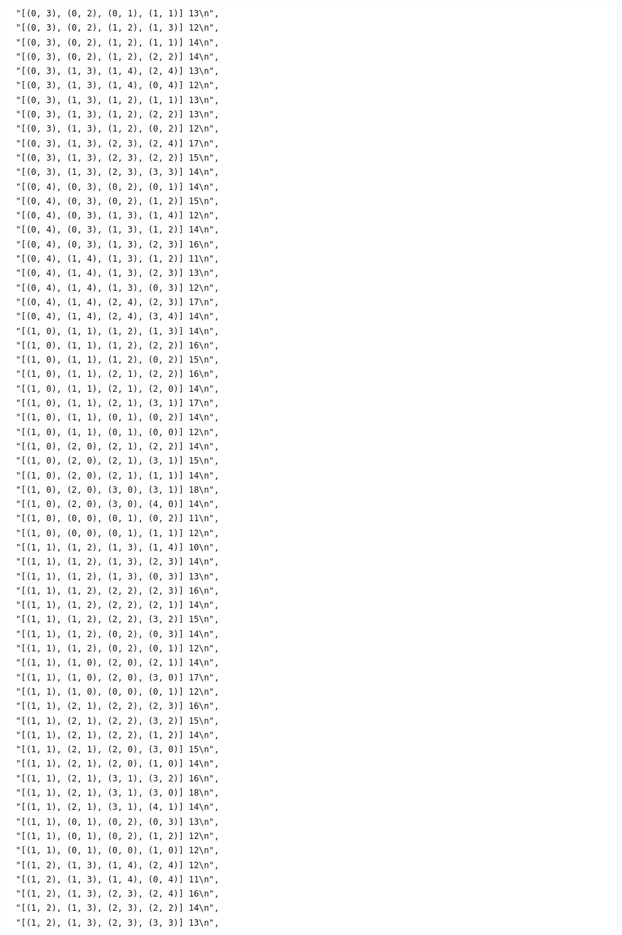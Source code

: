       "[(0, 3), (0, 2), (0, 1), (1, 1)] 13\n",
      "[(0, 3), (0, 2), (1, 2), (1, 3)] 12\n",
      "[(0, 3), (0, 2), (1, 2), (1, 1)] 14\n",
      "[(0, 3), (0, 2), (1, 2), (2, 2)] 14\n",
      "[(0, 3), (1, 3), (1, 4), (2, 4)] 13\n",
      "[(0, 3), (1, 3), (1, 4), (0, 4)] 12\n",
      "[(0, 3), (1, 3), (1, 2), (1, 1)] 13\n",
      "[(0, 3), (1, 3), (1, 2), (2, 2)] 13\n",
      "[(0, 3), (1, 3), (1, 2), (0, 2)] 12\n",
      "[(0, 3), (1, 3), (2, 3), (2, 4)] 17\n",
      "[(0, 3), (1, 3), (2, 3), (2, 2)] 15\n",
      "[(0, 3), (1, 3), (2, 3), (3, 3)] 14\n",
      "[(0, 4), (0, 3), (0, 2), (0, 1)] 14\n",
      "[(0, 4), (0, 3), (0, 2), (1, 2)] 15\n",
      "[(0, 4), (0, 3), (1, 3), (1, 4)] 12\n",
      "[(0, 4), (0, 3), (1, 3), (1, 2)] 14\n",
      "[(0, 4), (0, 3), (1, 3), (2, 3)] 16\n",
      "[(0, 4), (1, 4), (1, 3), (1, 2)] 11\n",
      "[(0, 4), (1, 4), (1, 3), (2, 3)] 13\n",
      "[(0, 4), (1, 4), (1, 3), (0, 3)] 12\n",
      "[(0, 4), (1, 4), (2, 4), (2, 3)] 17\n",
      "[(0, 4), (1, 4), (2, 4), (3, 4)] 14\n",
      "[(1, 0), (1, 1), (1, 2), (1, 3)] 14\n",
      "[(1, 0), (1, 1), (1, 2), (2, 2)] 16\n",
      "[(1, 0), (1, 1), (1, 2), (0, 2)] 15\n",
      "[(1, 0), (1, 1), (2, 1), (2, 2)] 16\n",
      "[(1, 0), (1, 1), (2, 1), (2, 0)] 14\n",
      "[(1, 0), (1, 1), (2, 1), (3, 1)] 17\n",
      "[(1, 0), (1, 1), (0, 1), (0, 2)] 14\n",
      "[(1, 0), (1, 1), (0, 1), (0, 0)] 12\n",
      "[(1, 0), (2, 0), (2, 1), (2, 2)] 14\n",
      "[(1, 0), (2, 0), (2, 1), (3, 1)] 15\n",
      "[(1, 0), (2, 0), (2, 1), (1, 1)] 14\n",
      "[(1, 0), (2, 0), (3, 0), (3, 1)] 18\n",
      "[(1, 0), (2, 0), (3, 0), (4, 0)] 14\n",
      "[(1, 0), (0, 0), (0, 1), (0, 2)] 11\n",
      "[(1, 0), (0, 0), (0, 1), (1, 1)] 12\n",
      "[(1, 1), (1, 2), (1, 3), (1, 4)] 10\n",
      "[(1, 1), (1, 2), (1, 3), (2, 3)] 14\n",
      "[(1, 1), (1, 2), (1, 3), (0, 3)] 13\n",
      "[(1, 1), (1, 2), (2, 2), (2, 3)] 16\n",
      "[(1, 1), (1, 2), (2, 2), (2, 1)] 14\n",
      "[(1, 1), (1, 2), (2, 2), (3, 2)] 15\n",
      "[(1, 1), (1, 2), (0, 2), (0, 3)] 14\n",
      "[(1, 1), (1, 2), (0, 2), (0, 1)] 12\n",
      "[(1, 1), (1, 0), (2, 0), (2, 1)] 14\n",
      "[(1, 1), (1, 0), (2, 0), (3, 0)] 17\n",
      "[(1, 1), (1, 0), (0, 0), (0, 1)] 12\n",
      "[(1, 1), (2, 1), (2, 2), (2, 3)] 16\n",
      "[(1, 1), (2, 1), (2, 2), (3, 2)] 15\n",
      "[(1, 1), (2, 1), (2, 2), (1, 2)] 14\n",
      "[(1, 1), (2, 1), (2, 0), (3, 0)] 15\n",
      "[(1, 1), (2, 1), (2, 0), (1, 0)] 14\n",
      "[(1, 1), (2, 1), (3, 1), (3, 2)] 16\n",
      "[(1, 1), (2, 1), (3, 1), (3, 0)] 18\n",
      "[(1, 1), (2, 1), (3, 1), (4, 1)] 14\n",
      "[(1, 1), (0, 1), (0, 2), (0, 3)] 13\n",
      "[(1, 1), (0, 1), (0, 2), (1, 2)] 12\n",
      "[(1, 1), (0, 1), (0, 0), (1, 0)] 12\n",
      "[(1, 2), (1, 3), (1, 4), (2, 4)] 12\n",
      "[(1, 2), (1, 3), (1, 4), (0, 4)] 11\n",
      "[(1, 2), (1, 3), (2, 3), (2, 4)] 16\n",
      "[(1, 2), (1, 3), (2, 3), (2, 2)] 14\n",
      "[(1, 2), (1, 3), (2, 3), (3, 3)] 13\n",
